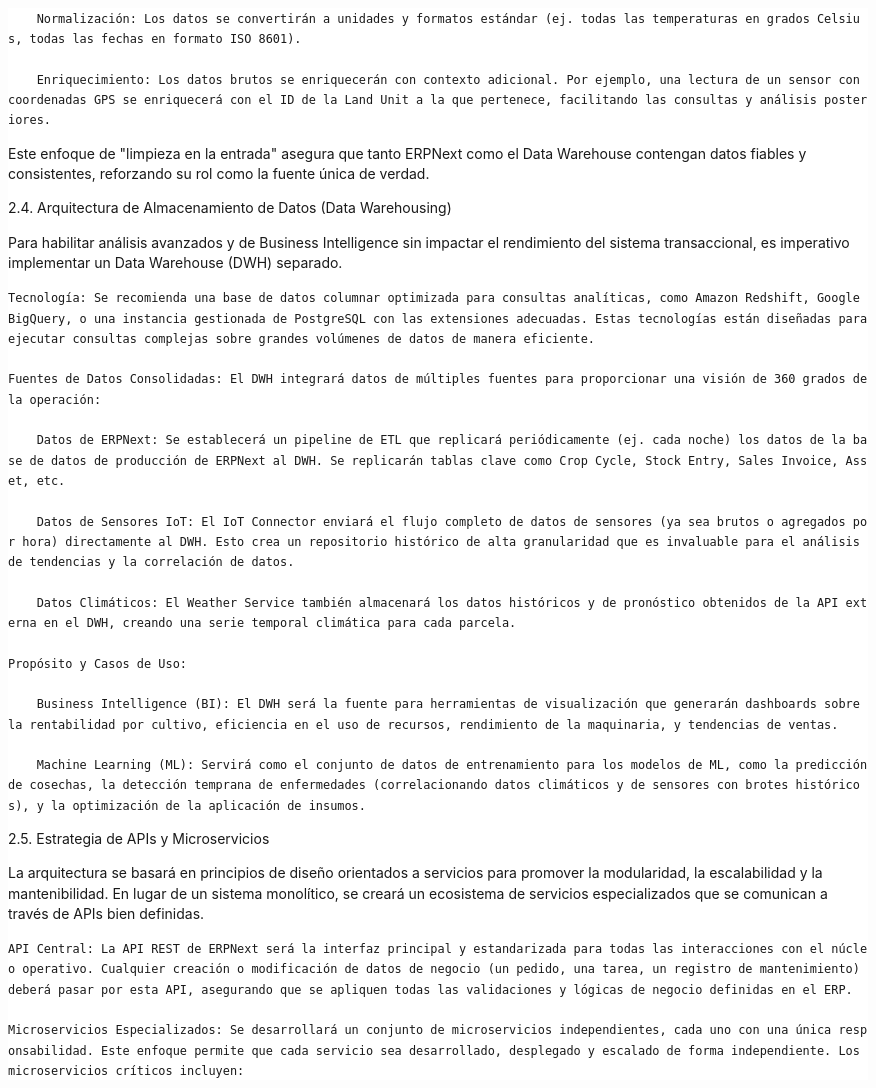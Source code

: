         Normalización: Los datos se convertirán a unidades y formatos estándar (ej. todas las temperaturas en grados Celsius, todas las fechas en formato ISO 8601).

        Enriquecimiento: Los datos brutos se enriquecerán con contexto adicional. Por ejemplo, una lectura de un sensor con coordenadas GPS se enriquecerá con el ID de la Land Unit a la que pertenece, facilitando las consultas y análisis posteriores.

Este enfoque de "limpieza en la entrada" asegura que tanto ERPNext como el Data Warehouse contengan datos fiables y consistentes, reforzando su rol como la fuente única de verdad.

2.4. Arquitectura de Almacenamiento de Datos (Data Warehousing)

Para habilitar análisis avanzados y de Business Intelligence sin impactar el rendimiento del sistema transaccional, es imperativo implementar un Data Warehouse (DWH) separado.

    Tecnología: Se recomienda una base de datos columnar optimizada para consultas analíticas, como Amazon Redshift, Google BigQuery, o una instancia gestionada de PostgreSQL con las extensiones adecuadas. Estas tecnologías están diseñadas para ejecutar consultas complejas sobre grandes volúmenes de datos de manera eficiente.

    Fuentes de Datos Consolidadas: El DWH integrará datos de múltiples fuentes para proporcionar una visión de 360 grados de la operación:

        Datos de ERPNext: Se establecerá un pipeline de ETL que replicará periódicamente (ej. cada noche) los datos de la base de datos de producción de ERPNext al DWH. Se replicarán tablas clave como Crop Cycle, Stock Entry, Sales Invoice, Asset, etc.

        Datos de Sensores IoT: El IoT Connector enviará el flujo completo de datos de sensores (ya sea brutos o agregados por hora) directamente al DWH. Esto crea un repositorio histórico de alta granularidad que es invaluable para el análisis de tendencias y la correlación de datos.

        Datos Climáticos: El Weather Service también almacenará los datos históricos y de pronóstico obtenidos de la API externa en el DWH, creando una serie temporal climática para cada parcela.

    Propósito y Casos de Uso:

        Business Intelligence (BI): El DWH será la fuente para herramientas de visualización que generarán dashboards sobre la rentabilidad por cultivo, eficiencia en el uso de recursos, rendimiento de la maquinaria, y tendencias de ventas.

        Machine Learning (ML): Servirá como el conjunto de datos de entrenamiento para los modelos de ML, como la predicción de cosechas, la detección temprana de enfermedades (correlacionando datos climáticos y de sensores con brotes históricos), y la optimización de la aplicación de insumos.

2.5. Estrategia de APIs y Microservicios

La arquitectura se basará en principios de diseño orientados a servicios para promover la modularidad, la escalabilidad y la mantenibilidad. En lugar de un sistema monolítico, se creará un ecosistema de servicios especializados que se comunican a través de APIs bien definidas.

    API Central: La API REST de ERPNext será la interfaz principal y estandarizada para todas las interacciones con el núcleo operativo. Cualquier creación o modificación de datos de negocio (un pedido, una tarea, un registro de mantenimiento) deberá pasar por esta API, asegurando que se apliquen todas las validaciones y lógicas de negocio definidas en el ERP.

    Microservicios Especializados: Se desarrollará un conjunto de microservicios independientes, cada uno con una única responsabilidad. Este enfoque permite que cada servicio sea desarrollado, desplegado y escalado de forma independiente. Los microservicios críticos incluyen:
